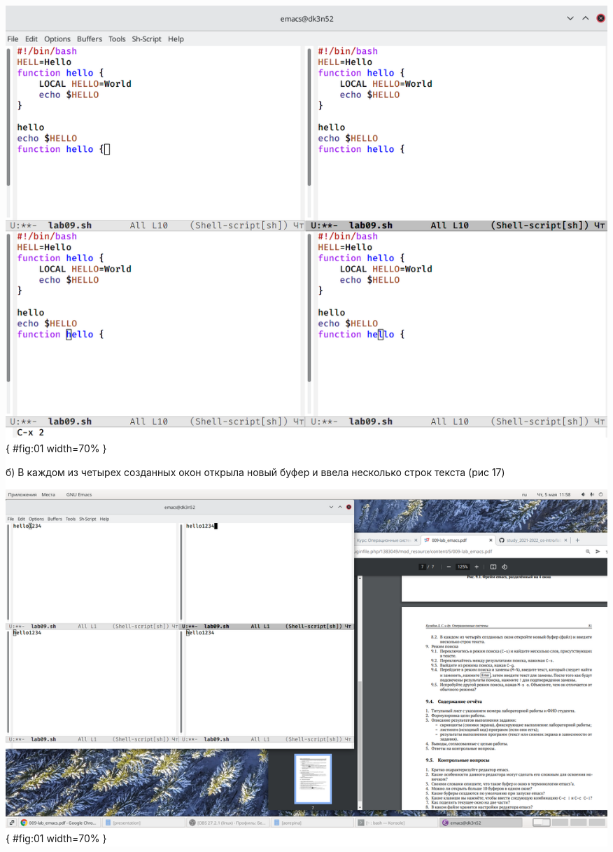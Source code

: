   ![16](image/18.png){ #fig:01 width=70% }
    
   б) В каждом из четырех созданных окон открыла новый буфер и ввела несколько строк текста (рис 17)
   
  ![17](image/19.png){ #fig:01 width=70% }
    